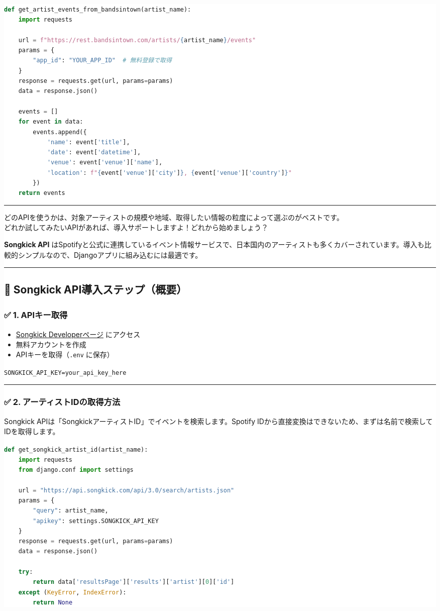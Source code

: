 ```python
def get_artist_events_from_bandsintown(artist_name):
    import requests

    url = f"https://rest.bandsintown.com/artists/{artist_name}/events"
    params = {
        "app_id": "YOUR_APP_ID"  # 無料登録で取得
    }
    response = requests.get(url, params=params)
    data = response.json()

    events = []
    for event in data:
        events.append({
            'name': event['title'],
            'date': event['datetime'],
            'venue': event['venue']['name'],
            'location': f"{event['venue']['city']}, {event['venue']['country']}"
        })
    return events
```

---

どのAPIを使うかは、対象アーティストの規模や地域、取得したい情報の粒度によって選ぶのがベストです。  
どれか試してみたいAPIがあれば、導入サポートしますよ！どれから始めましょう？

**Songkick API** はSpotifyと公式に連携しているイベント情報サービスで、日本国内のアーティストも多くカバーされています。導入も比較的シンプルなので、Djangoアプリに組み込むには最適です。

---

## 🧭 Songkick API導入ステップ（概要）

### ✅ 1. APIキー取得
- [Songkick Developerページ](https://www.songkick.com/developer) にアクセス
- 無料アカウントを作成
- APIキーを取得（`.env` に保存）

```env
SONGKICK_API_KEY=your_api_key_here
```

---

### ✅ 2. アーティストIDの取得方法

Songkick APIは「SongkickアーティストID」でイベントを検索します。Spotify IDから直接変換はできないため、まずは名前で検索してIDを取得します。

```python
def get_songkick_artist_id(artist_name):
    import requests
    from django.conf import settings

    url = "https://api.songkick.com/api/3.0/search/artists.json"
    params = {
        "query": artist_name,
        "apikey": settings.SONGKICK_API_KEY
    }
    response = requests.get(url, params=params)
    data = response.json()

    try:
        return data['resultsPage']['results']['artist'][0]['id']
    except (KeyError, IndexError):
        return None
```